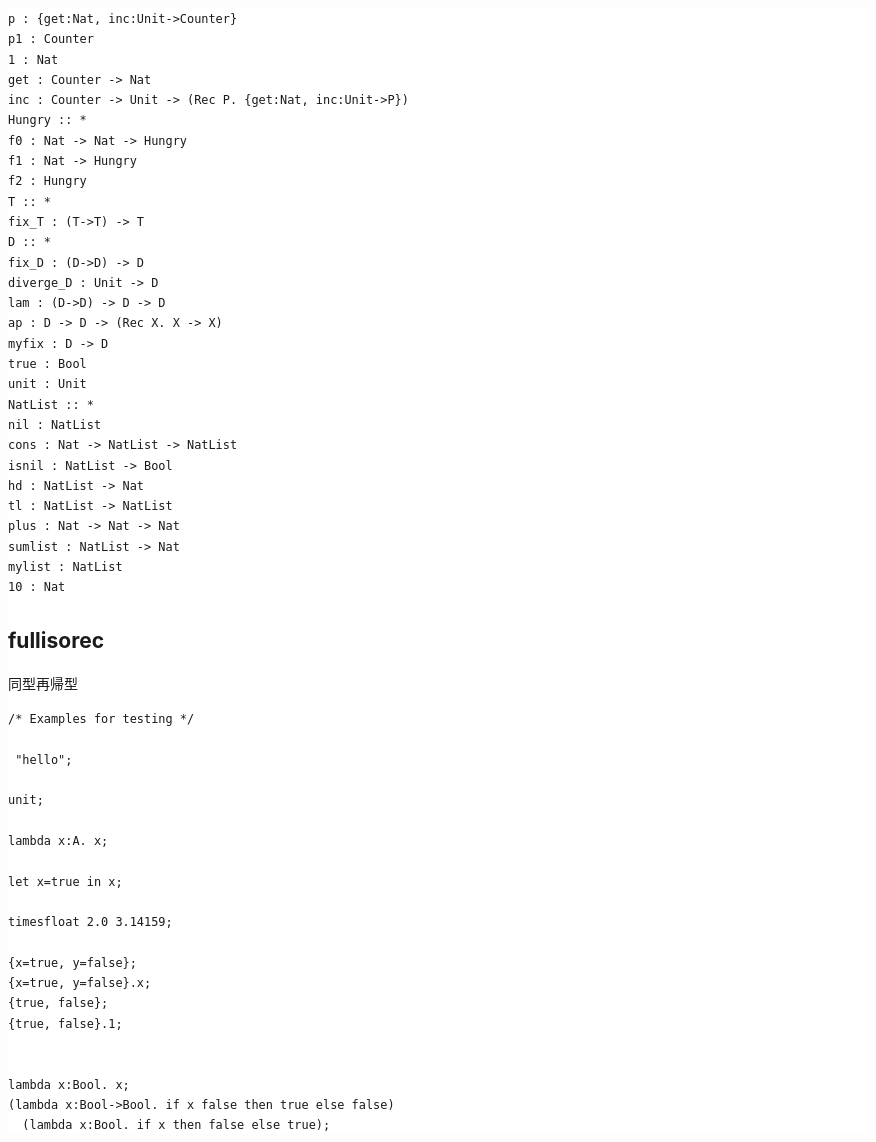     p : {get:Nat, inc:Unit->Counter}
    p1 : Counter
    1 : Nat
    get : Counter -> Nat
    inc : Counter -> Unit -> (Rec P. {get:Nat, inc:Unit->P})
    Hungry :: *
    f0 : Nat -> Nat -> Hungry
    f1 : Nat -> Hungry
    f2 : Hungry
    T :: *
    fix_T : (T->T) -> T
    D :: *
    fix_D : (D->D) -> D
    diverge_D : Unit -> D
    lam : (D->D) -> D -> D
    ap : D -> D -> (Rec X. X -> X)
    myfix : D -> D
    true : Bool
    unit : Unit
    NatList :: *
    nil : NatList
    cons : Nat -> NatList -> NatList
    isnil : NatList -> Bool
    hd : NatList -> Nat
    tl : NatList -> NatList
    plus : Nat -> Nat -> Nat
    sumlist : NatList -> Nat
    mylist : NatList
    10 : Nat
    
## fullisorec

同型再帰型

    /* Examples for testing */
    
     "hello";
    
    unit;
    
    lambda x:A. x;
    
    let x=true in x;
    
    timesfloat 2.0 3.14159;
    
    {x=true, y=false}; 
    {x=true, y=false}.x;
    {true, false}; 
    {true, false}.1; 
    
    
    lambda x:Bool. x;
    (lambda x:Bool->Bool. if x false then true else false) 
      (lambda x:Bool. if x then false else true); 
    